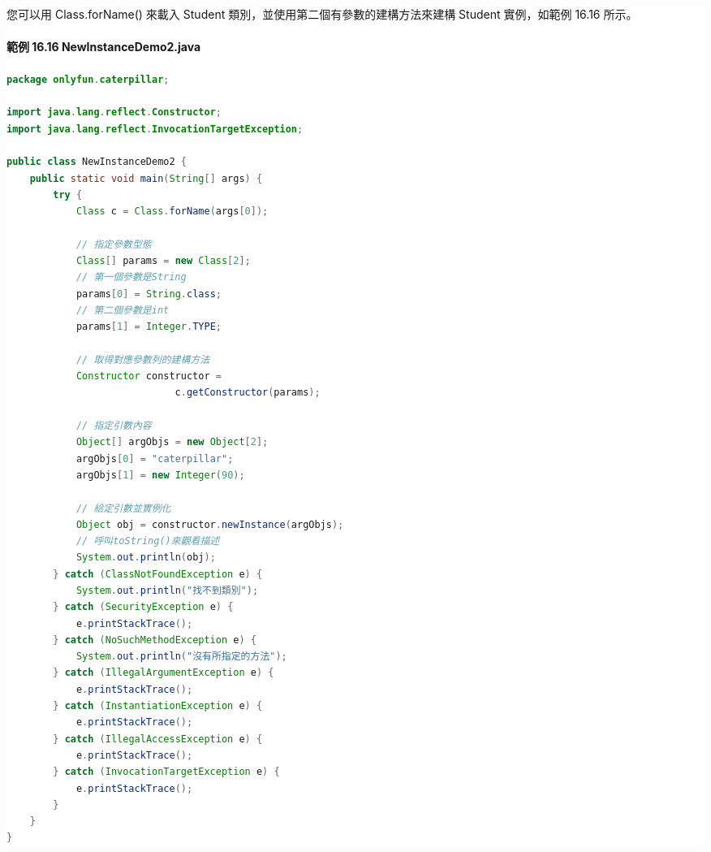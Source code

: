 您可以用 Class.forName() 來載入 Student 類別，並使用第二個有參數的建構方法來建構 Student 實例，如範例 16.16 所示。

#### **範例 16.16  NewInstanceDemo2.java**
```java
package onlyfun.caterpillar;
 
import java.lang.reflect.Constructor;
import java.lang.reflect.InvocationTargetException;
 
public class NewInstanceDemo2 {
    public static void main(String[] args) {
        try {
            Class c = Class.forName(args[0]);
            
            // 指定參數型態
            Class[] params = new Class[2];
            // 第一個參數是String
            params[0] = String.class;
            // 第二個參數是int
            params[1] = Integer.TYPE;

            // 取得對應參數列的建構方法            
            Constructor constructor = 
                             c.getConstructor(params);
            
            // 指定引數內容
            Object[] argObjs = new Object[2];
            argObjs[0] = "caterpillar";
            argObjs[1] = new Integer(90);
            
            // 給定引數並實例化
            Object obj = constructor.newInstance(argObjs);
            // 呼叫toString()來觀看描述
            System.out.println(obj);
        } catch (ClassNotFoundException e) {
            System.out.println("找不到類別");
        } catch (SecurityException e) {
            e.printStackTrace();
        } catch (NoSuchMethodException e) {
            System.out.println("沒有所指定的方法");
        } catch (IllegalArgumentException e) {
            e.printStackTrace();
        } catch (InstantiationException e) {
            e.printStackTrace();
        } catch (IllegalAccessException e) {
            e.printStackTrace();
        } catch (InvocationTargetException e) {
            e.printStackTrace();
        }
    }
}
```

